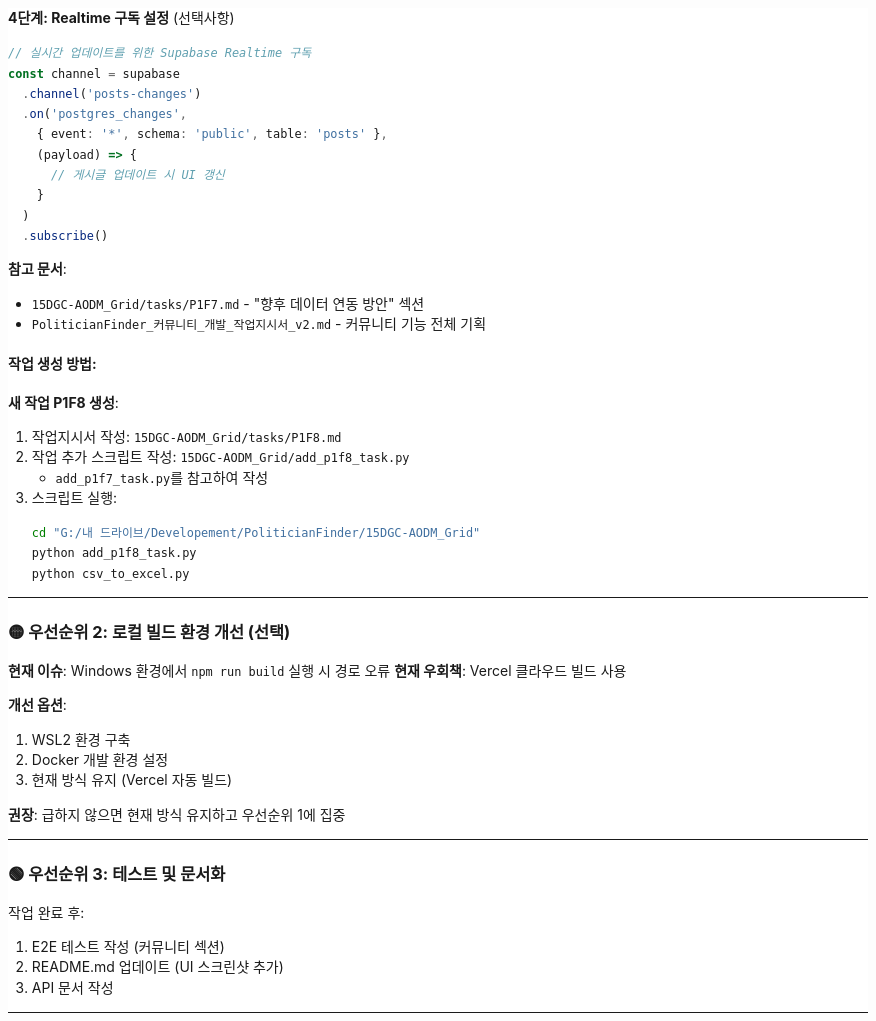 **4단계: Realtime 구독 설정** (선택사항)
```typescript
// 실시간 업데이트를 위한 Supabase Realtime 구독
const channel = supabase
  .channel('posts-changes')
  .on('postgres_changes',
    { event: '*', schema: 'public', table: 'posts' },
    (payload) => {
      // 게시글 업데이트 시 UI 갱신
    }
  )
  .subscribe()
```

**참고 문서**:
- `15DGC-AODM_Grid/tasks/P1F7.md` - "향후 데이터 연동 방안" 섹션
- `PoliticianFinder_커뮤니티_개발_작업지시서_v2.md` - 커뮤니티 기능 전체 기획

#### 작업 생성 방법:

**새 작업 P1F8 생성**:
1. 작업지시서 작성: `15DGC-AODM_Grid/tasks/P1F8.md`
2. 작업 추가 스크립트 작성: `15DGC-AODM_Grid/add_p1f8_task.py`
   - `add_p1f7_task.py`를 참고하여 작성
3. 스크립트 실행:
   ```bash
   cd "G:/내 드라이브/Developement/PoliticianFinder/15DGC-AODM_Grid"
   python add_p1f8_task.py
   python csv_to_excel.py
   ```

---

### 🟡 우선순위 2: 로컬 빌드 환경 개선 (선택)

**현재 이슈**: Windows 환경에서 `npm run build` 실행 시 경로 오류
**현재 우회책**: Vercel 클라우드 빌드 사용

**개선 옵션**:
1. WSL2 환경 구축
2. Docker 개발 환경 설정
3. 현재 방식 유지 (Vercel 자동 빌드)

**권장**: 급하지 않으면 현재 방식 유지하고 우선순위 1에 집중

---

### 🟢 우선순위 3: 테스트 및 문서화

작업 완료 후:
1. E2E 테스트 작성 (커뮤니티 섹션)
2. README.md 업데이트 (UI 스크린샷 추가)
3. API 문서 작성

---
